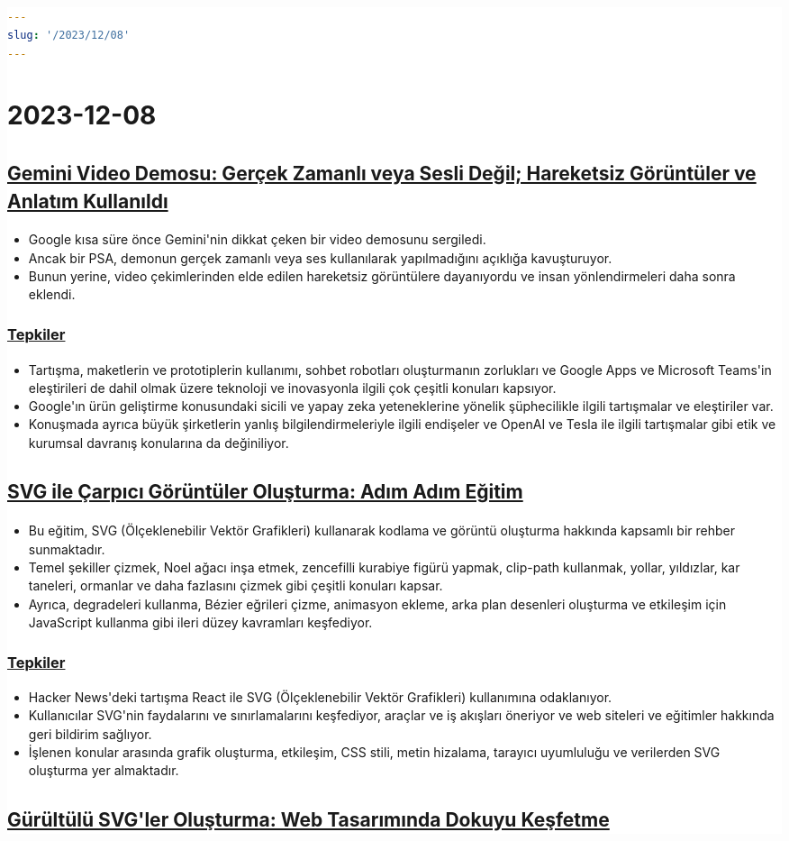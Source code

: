 ```yaml
---
slug: '/2023/12/08'
---
```


# 2023-12-08

## [Gemini Video Demosu: Gerçek Zamanlı veya Sesli Değil; Hareketsiz Görüntüler ve Anlatım Kullanıldı](https://twitter.com/parmy/status/1732811357068615969)

- Google kısa süre önce Gemini'nin dikkat çeken bir video demosunu sergiledi.
- Ancak bir PSA, demonun gerçek zamanlı veya ses kullanılarak yapılmadığını açıklığa kavuşturuyor.
- Bunun yerine, video çekimlerinden elde edilen hareketsiz görüntülere dayanıyordu ve insan yönlendirmeleri daha sonra eklendi.

### [Tepkiler](https://news.ycombinator.com/item?id=38559582)

- Tartışma, maketlerin ve prototiplerin kullanımı, sohbet robotları oluşturmanın zorlukları ve Google Apps ve Microsoft Teams'in eleştirileri de dahil olmak üzere teknoloji ve inovasyonla ilgili çok çeşitli konuları kapsıyor.
- Google'ın ürün geliştirme konusundaki sicili ve yapay zeka yeteneklerine yönelik şüphecilikle ilgili tartışmalar ve eleştiriler var.
- Konuşmada ayrıca büyük şirketlerin yanlış bilgilendirmeleriyle ilgili endişeler ve OpenAI ve Tesla ile ilgili tartışmalar gibi etik ve kurumsal davranış konularına da değiniliyor.

## [SVG ile Çarpıcı Görüntüler Oluşturma: Adım Adım Eğitim](https://svg-tutorial.com/)

- Bu eğitim, SVG (Ölçeklenebilir Vektör Grafikleri) kullanarak kodlama ve görüntü oluşturma hakkında kapsamlı bir rehber sunmaktadır.
- Temel şekiller çizmek, Noel ağacı inşa etmek, zencefilli kurabiye figürü yapmak, clip-path kullanmak, yollar, yıldızlar, kar taneleri, ormanlar ve daha fazlasını çizmek gibi çeşitli konuları kapsar.
- Ayrıca, degradeleri kullanma, Bézier eğrileri çizme, animasyon ekleme, arka plan desenleri oluşturma ve etkileşim için JavaScript kullanma gibi ileri düzey kavramları keşfediyor.

### [Tepkiler](https://news.ycombinator.com/item?id=38556116)

- Hacker News'deki tartışma React ile SVG (Ölçeklenebilir Vektör Grafikleri) kullanımına odaklanıyor.
- Kullanıcılar SVG'nin faydalarını ve sınırlamalarını keşfediyor, araçlar ve iş akışları öneriyor ve web siteleri ve eğitimler hakkında geri bildirim sağlıyor.
- İşlenen konular arasında grafik oluşturma, etkileşim, CSS stili, metin hizalama, tarayıcı uyumluluğu ve verilerden SVG oluşturma yer almaktadır.

## [Gürültülü SVG'ler Oluşturma: Web Tasarımında Dokuyu Keşfetme](https://daniel.do/article/making-noisy-svgs/)
